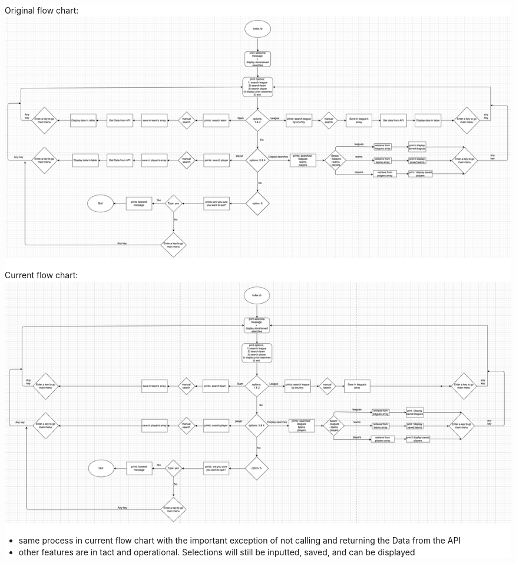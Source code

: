 Original flow chart:
![Flow chart](/docs/flowchart1.png)

Current flow chart:
![Flow chart](/docs/flowchart_current.png)

- same process in current flow chart with the important exception of not calling and returning the Data from the API
- other features are in tact and operational. Selections will still be inputted, saved, and can be displayed
